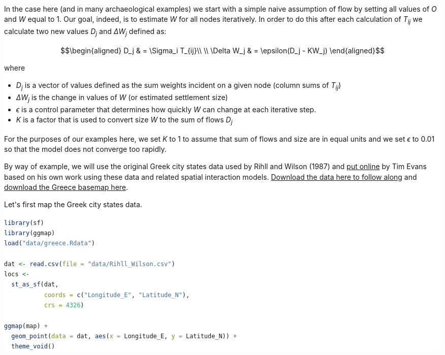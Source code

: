 In the case here (and in many archaeological examples) we start with a simple naive assumption of flow by setting all values of $O$ and $W$ equal to 1. Our goal, indeed, is to estimate $W$ for all nodes iteratively. In order to do this after each calculation of $T_{ij}$ we calculate two new values $D_j$ and $\Delta W_j$ defined as:

$$\begin{aligned} D_j & = \Sigma_i T_{ij}\\
\\
\Delta W_j & = \epsilon(D_j - KW_j) \end{aligned}$$

where

* $D_j$ is a vector of values defined as the sum weights incident on a given node (column sums of $T_{ij}$)
* $\Delta W_j$ is the change in values of $W$ (or estimated settlement size)
* $\epsilon$ is a control parameter that determines how quickly $W$ can change at each iterative step.
* $K$ is a factor that is used to convert size $W$ to the sum of flows $D_j$

For the purposes of our examples here, we set $K$ to 1 to assume that sum of flows and size are in equal units and we set $\epsilon$ to 0.01 so that the model does not converge too rapidly. 

By way of example, we will use the original Greek city states data used by Rihll and Wilson (1987) and [put online](https://figshare.com/articles/dataset/Locations_of_108_Archaeic_Greek_settlements_used_in_Rihll_and_Wilson_1987_/868961) by Tim Evans based on his own work using these data and related spatial interaction models. [Download the data here to follow along](data/Rihll_Wilson.csv) and [download the Greece basemap here]("data/greece.Rdata").

Let's first map the Greek city states data.


```r
library(sf)
library(ggmap)
load("data/greece.Rdata")

dat <- read.csv(file = "data/Rihll_Wilson.csv")
locs <-
  st_as_sf(dat,
           coords = c("Longitude_E", "Latitude_N"),
           crs = 4326)

ggmap(map) +
  geom_point(data = dat, aes(x = Longitude_E, y = Latitude_N)) +
  theme_void()
```
